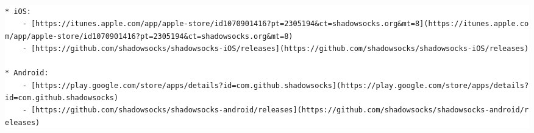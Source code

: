     * iOS:
        - [https://itunes.apple.com/app/apple-store/id1070901416?pt=2305194&ct=shadowsocks.org&mt=8](https://itunes.apple.com/app/apple-store/id1070901416?pt=2305194&ct=shadowsocks.org&mt=8)
        - [https://github.com/shadowsocks/shadowsocks-iOS/releases](https://github.com/shadowsocks/shadowsocks-iOS/releases)

    * Android:
        - [https://play.google.com/store/apps/details?id=com.github.shadowsocks](https://play.google.com/store/apps/details?id=com.github.shadowsocks)
        - [https://github.com/shadowsocks/shadowsocks-android/releases](https://github.com/shadowsocks/shadowsocks-android/releases)
